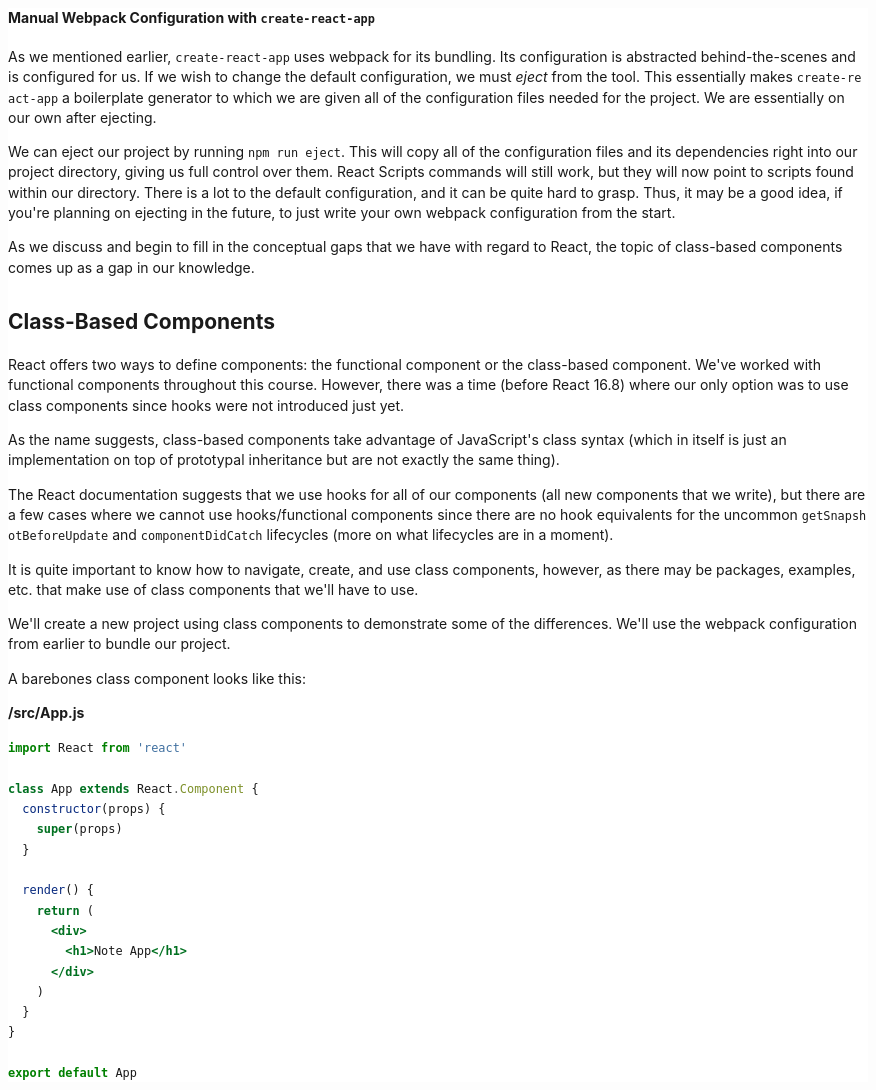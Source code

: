 #### Manual Webpack Configuration with `create-react-app`

As we mentioned earlier, `create-react-app` uses webpack for its bundling. Its configuration is abstracted behind-the-scenes and is configured for us. If we wish to change the default configuration, we must *eject* from the tool. This essentially makes `create-react-app` a boilerplate generator to which we are given all of the configuration files needed for the project. We are essentially on our own after ejecting.

We can eject our project by running `npm run eject`. This will copy all of the configuration files and its dependencies right into our project directory, giving us full control over them. React Scripts commands will still work, but they will now point to scripts found within our directory. There is a lot to the default configuration, and it can be quite hard to grasp. Thus, it may be a good idea, if you're planning on ejecting in the future, to just write your own webpack configuration from the start.

As we discuss and begin to fill in the conceptual gaps that we have with regard to React, the topic of class-based components comes up as a gap in our knowledge.

## Class-Based Components

React offers two ways to define components: the functional component or the class-based component. We've worked with functional components throughout this course. However, there was a time (before React 16.8) where our only option was to use class components since hooks were not introduced just yet.

As the name suggests, class-based components take advantage of JavaScript's class syntax (which in itself is just an implementation on top of prototypal inheritance but are not exactly the same thing).

The React documentation suggests that we use hooks for all of our components (all new components that we write), but there are a few cases where we cannot use hooks/functional components since there are no hook equivalents for the uncommon `getSnapshotBeforeUpdate` and `componentDidCatch` lifecycles (more on what lifecycles are in a moment).

It is quite important to know how to navigate, create, and use class components, however, as there may be packages, examples, etc. that make use of class components that we'll have to use.

We'll create a new project using class components to demonstrate some of the differences. We'll use the webpack configuration from earlier to bundle our project.

A barebones class component looks like this:

**/src/App.js**

```jsx
import React from 'react'

class App extends React.Component {
  constructor(props) {
    super(props)
  }

  render() {
    return (
      <div>
        <h1>Note App</h1>
      </div>
    )
  }
}

export default App
```
